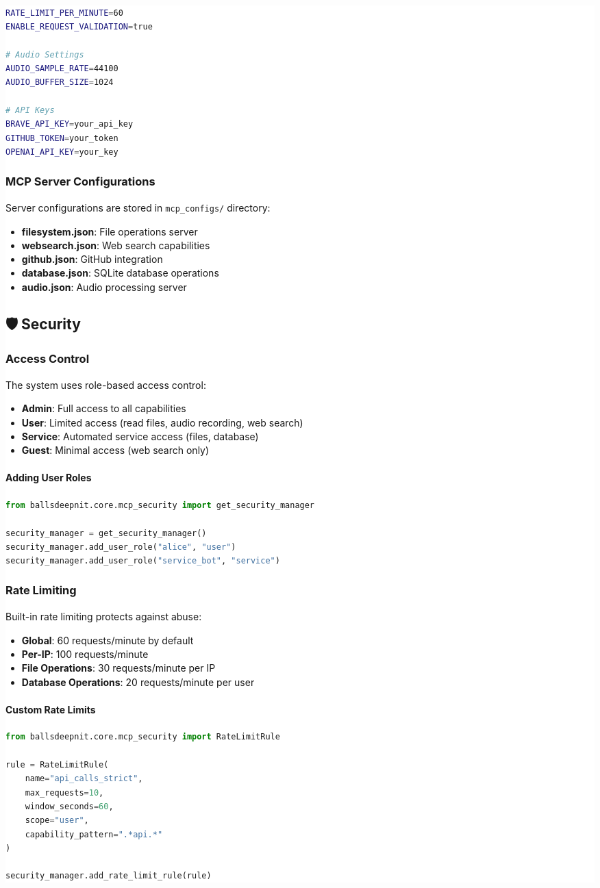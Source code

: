 ```bash
RATE_LIMIT_PER_MINUTE=60
ENABLE_REQUEST_VALIDATION=true

# Audio Settings
AUDIO_SAMPLE_RATE=44100
AUDIO_BUFFER_SIZE=1024

# API Keys
BRAVE_API_KEY=your_api_key
GITHUB_TOKEN=your_token
OPENAI_API_KEY=your_key
```

### MCP Server Configurations

Server configurations are stored in `mcp_configs/` directory:

- **filesystem.json**: File operations server
- **websearch.json**: Web search capabilities
- **github.json**: GitHub integration
- **database.json**: SQLite database operations
- **audio.json**: Audio processing server

## 🛡️ Security

### Access Control

The system uses role-based access control:

- **Admin**: Full access to all capabilities
- **User**: Limited access (read files, audio recording, web search)
- **Service**: Automated service access (files, database)
- **Guest**: Minimal access (web search only)

#### **Adding User Roles**
```python
from ballsdeepnit.core.mcp_security import get_security_manager

security_manager = get_security_manager()
security_manager.add_user_role("alice", "user")
security_manager.add_user_role("service_bot", "service")
```

### Rate Limiting

Built-in rate limiting protects against abuse:

- **Global**: 60 requests/minute by default
- **Per-IP**: 100 requests/minute
- **File Operations**: 30 requests/minute per IP
- **Database Operations**: 20 requests/minute per user

#### **Custom Rate Limits**
```python
from ballsdeepnit.core.mcp_security import RateLimitRule

rule = RateLimitRule(
    name="api_calls_strict",
    max_requests=10,
    window_seconds=60,
    scope="user",
    capability_pattern=".*api.*"
)

security_manager.add_rate_limit_rule(rule)
```